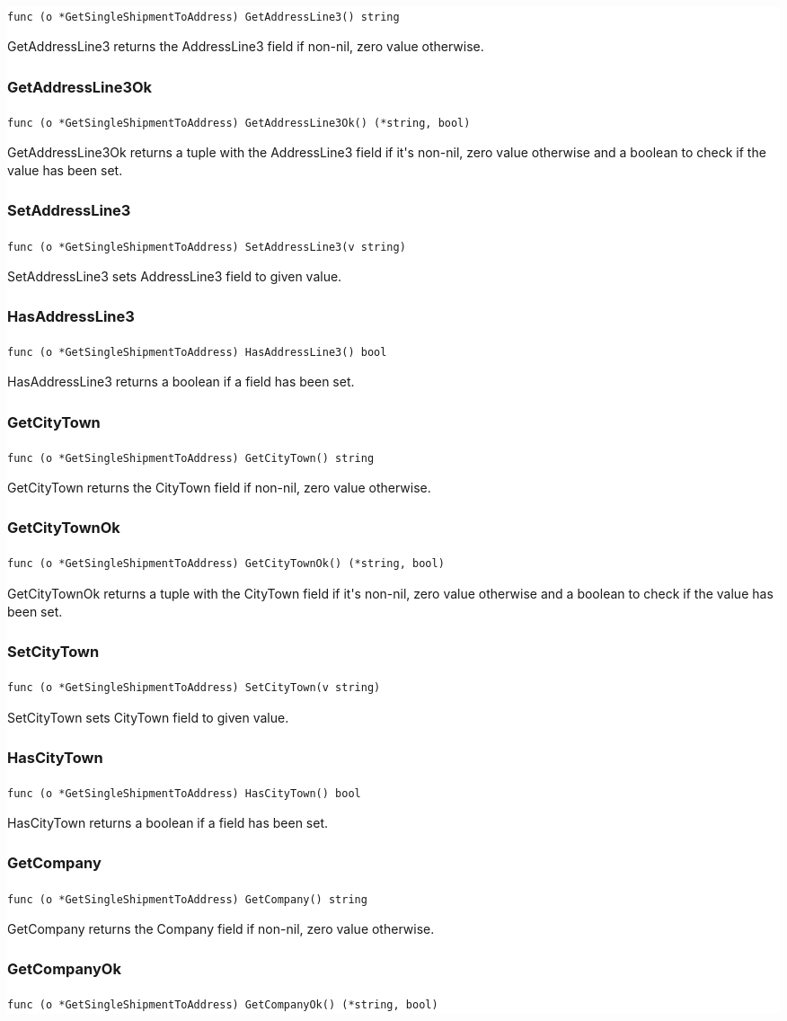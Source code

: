 `func (o *GetSingleShipmentToAddress) GetAddressLine3() string`

GetAddressLine3 returns the AddressLine3 field if non-nil, zero value otherwise.

### GetAddressLine3Ok

`func (o *GetSingleShipmentToAddress) GetAddressLine3Ok() (*string, bool)`

GetAddressLine3Ok returns a tuple with the AddressLine3 field if it's non-nil, zero value otherwise
and a boolean to check if the value has been set.

### SetAddressLine3

`func (o *GetSingleShipmentToAddress) SetAddressLine3(v string)`

SetAddressLine3 sets AddressLine3 field to given value.

### HasAddressLine3

`func (o *GetSingleShipmentToAddress) HasAddressLine3() bool`

HasAddressLine3 returns a boolean if a field has been set.

### GetCityTown

`func (o *GetSingleShipmentToAddress) GetCityTown() string`

GetCityTown returns the CityTown field if non-nil, zero value otherwise.

### GetCityTownOk

`func (o *GetSingleShipmentToAddress) GetCityTownOk() (*string, bool)`

GetCityTownOk returns a tuple with the CityTown field if it's non-nil, zero value otherwise
and a boolean to check if the value has been set.

### SetCityTown

`func (o *GetSingleShipmentToAddress) SetCityTown(v string)`

SetCityTown sets CityTown field to given value.

### HasCityTown

`func (o *GetSingleShipmentToAddress) HasCityTown() bool`

HasCityTown returns a boolean if a field has been set.

### GetCompany

`func (o *GetSingleShipmentToAddress) GetCompany() string`

GetCompany returns the Company field if non-nil, zero value otherwise.

### GetCompanyOk

`func (o *GetSingleShipmentToAddress) GetCompanyOk() (*string, bool)`
